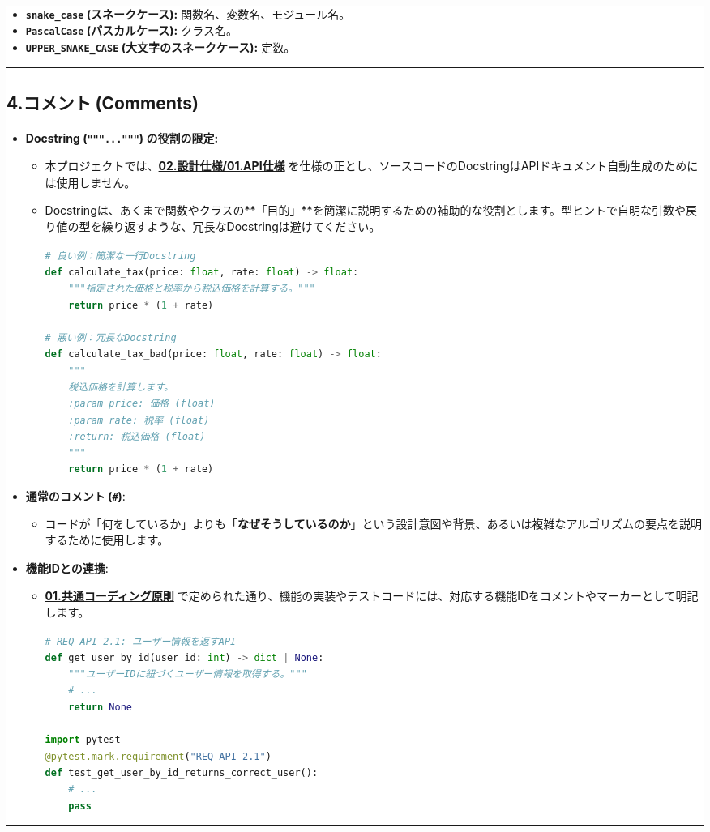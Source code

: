 - **`snake_case` (スネークケース):** 関数名、変数名、モジュール名。
- **`PascalCase` (パスカルケース):** クラス名。
- **`UPPER_SNAKE_CASE` (大文字のスネークケース):** 定数。

---

## 4.コメント (Comments)

- **Docstring (`"""..."""`) の役割の限定:**
  - 本プロジェクトでは、**[02.設計仕様/01.API仕様](../../../02_設計仕様/01_API仕様/README.md)**
    を仕様の正とし、ソースコードのDocstringはAPIドキュメント自動生成のためには使用しません。
  - Docstringは、あくまで関数やクラスの**「目的」**を簡潔に説明するための補助的な役割とします。型ヒントで自明な引数や戻り値の型を繰り返すような、冗長なDocstringは避けてください。

    ```python
    # 良い例：簡潔な一行Docstring
    def calculate_tax(price: float, rate: float) -> float:
        """指定された価格と税率から税込価格を計算する。"""
        return price * (1 + rate)

    # 悪い例：冗長なDocstring
    def calculate_tax_bad(price: float, rate: float) -> float:
        """
        税込価格を計算します。
        :param price: 価格 (float)
        :param rate: 税率 (float)
        :return: 税込価格 (float)
        """
        return price * (1 + rate)
    ```

- **通常のコメント (`#`)**:
  - コードが「何をしているか」よりも「**なぜそうしているのか**」という設計意図や背景、あるいは複雑なアルゴリズムの要点を説明するために使用します。

- **機能IDとの連携**:
  - **[01.共通コーディング原則](../01_共通規則/01_共通コーディング原則.md)**
    で定められた通り、機能の実装やテストコードには、対応する機能IDをコメントやマーカーとして明記します。

    ```python
    # REQ-API-2.1: ユーザー情報を返すAPI
    def get_user_by_id(user_id: int) -> dict | None:
        """ユーザーIDに紐づくユーザー情報を取得する。"""
        # ...
        return None

    import pytest
    @pytest.mark.requirement("REQ-API-2.1")
    def test_get_user_by_id_returns_correct_user():
        # ...
        pass
    ```

---